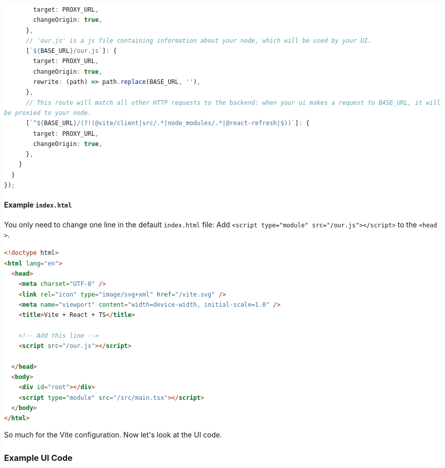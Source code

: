 ```ts
        target: PROXY_URL,
        changeOrigin: true,
      },
      // 'our.js' is a js file containing information about your node, which will be used by your UI.
      [`${BASE_URL}/our.js`]: {
        target: PROXY_URL,
        changeOrigin: true,
        rewrite: (path) => path.replace(BASE_URL, ''),
      },
      // This route will match all other HTTP requests to the backend: when your ui makes a request to BASE_URL, it will be proxied to your node.
      [`^${BASE_URL}/(?!(@vite/client|src/.*|node_modules/.*|@react-refresh|$))`]: {
        target: PROXY_URL,
        changeOrigin: true,
      },
    }
  }
});
```

#### Example `index.html`

You only need to change one line in the default `index.html` file: Add `<script type="module" src="/our.js"></script>` to the `<head>`.

```html
<!doctype html>
<html lang="en">
  <head>
    <meta charset="UTF-8" />
    <link rel="icon" type="image/svg+xml" href="/vite.svg" />
    <meta name="viewport" content="width=device-width, initial-scale=1.0" />
    <title>Vite + React + TS</title>

    <!-- Add this line -->
    <script src="/our.js"></script>

  </head>
  <body>
    <div id="root"></div>
    <script type="module" src="/src/main.tsx"></script>
  </body>
</html>

```

So much for the Vite configuration.
Now let's look at the UI code.

### Example UI Code
